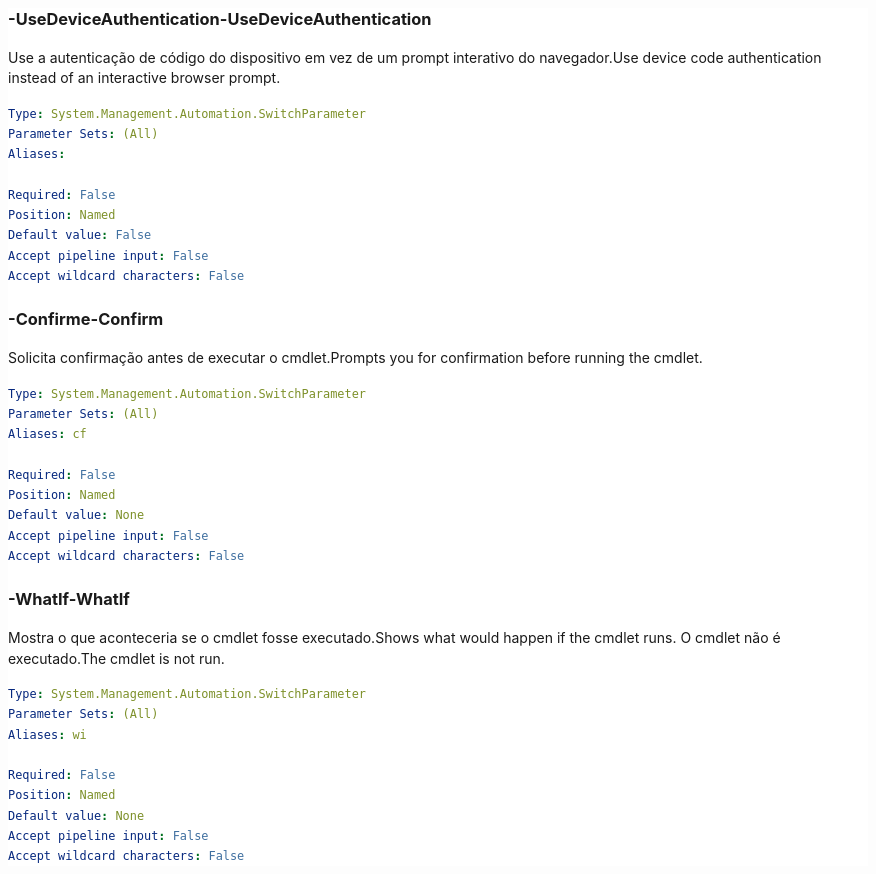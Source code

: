 ### <span data-ttu-id="0774a-147">-UseDeviceAuthentication</span><span class="sxs-lookup"><span data-stu-id="0774a-147">-UseDeviceAuthentication</span></span>
<span data-ttu-id="0774a-148">Use a autenticação de código do dispositivo em vez de um prompt interativo do navegador.</span><span class="sxs-lookup"><span data-stu-id="0774a-148">Use device code authentication instead of an interactive browser prompt.</span></span>

```yaml
Type: System.Management.Automation.SwitchParameter
Parameter Sets: (All)
Aliases:

Required: False
Position: Named
Default value: False
Accept pipeline input: False
Accept wildcard characters: False
```

### <span data-ttu-id="0774a-149">-Confirme</span><span class="sxs-lookup"><span data-stu-id="0774a-149">-Confirm</span></span>
<span data-ttu-id="0774a-150">Solicita confirmação antes de executar o cmdlet.</span><span class="sxs-lookup"><span data-stu-id="0774a-150">Prompts you for confirmation before running the cmdlet.</span></span>

```yaml
Type: System.Management.Automation.SwitchParameter
Parameter Sets: (All)
Aliases: cf

Required: False
Position: Named
Default value: None
Accept pipeline input: False
Accept wildcard characters: False
```

### <span data-ttu-id="0774a-151">-WhatIf</span><span class="sxs-lookup"><span data-stu-id="0774a-151">-WhatIf</span></span>
<span data-ttu-id="0774a-152">Mostra o que aconteceria se o cmdlet fosse executado.</span><span class="sxs-lookup"><span data-stu-id="0774a-152">Shows what would happen if the cmdlet runs.</span></span>
<span data-ttu-id="0774a-153">O cmdlet não é executado.</span><span class="sxs-lookup"><span data-stu-id="0774a-153">The cmdlet is not run.</span></span>

```yaml
Type: System.Management.Automation.SwitchParameter
Parameter Sets: (All)
Aliases: wi

Required: False
Position: Named
Default value: None
Accept pipeline input: False
Accept wildcard characters: False
```
